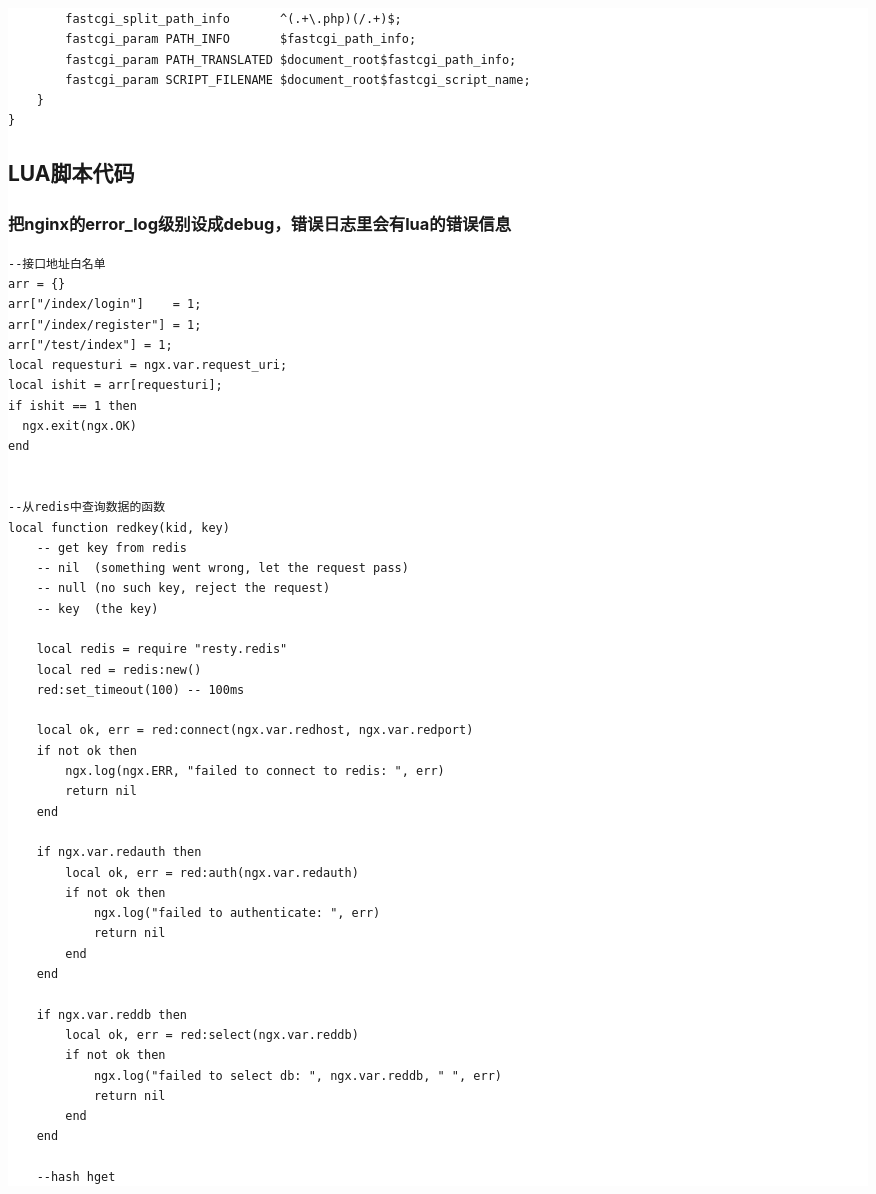 ```
        fastcgi_split_path_info       ^(.+\.php)(/.+)$;
        fastcgi_param PATH_INFO       $fastcgi_path_info;
        fastcgi_param PATH_TRANSLATED $document_root$fastcgi_path_info;
        fastcgi_param SCRIPT_FILENAME $document_root$fastcgi_script_name;
    }    
}

```





## LUA脚本代码

### 把nginx的error_log级别设成debug，错误日志里会有lua的错误信息

```
--接口地址白名单
arr = {}
arr["/index/login"]    = 1;
arr["/index/register"] = 1;
arr["/test/index"] = 1;
local requesturi = ngx.var.request_uri;
local ishit = arr[requesturi];
if ishit == 1 then
  ngx.exit(ngx.OK)
end


--从redis中查询数据的函数
local function redkey(kid, key)
    -- get key from redis
    -- nil  (something went wrong, let the request pass)
    -- null (no such key, reject the request)
    -- key  (the key)

    local redis = require "resty.redis"
    local red = redis:new()
    red:set_timeout(100) -- 100ms

    local ok, err = red:connect(ngx.var.redhost, ngx.var.redport)
    if not ok then
        ngx.log(ngx.ERR, "failed to connect to redis: ", err)
        return nil
    end

    if ngx.var.redauth then
        local ok, err = red:auth(ngx.var.redauth)
        if not ok then
            ngx.log("failed to authenticate: ", err)
            return nil
        end
    end

    if ngx.var.reddb then
        local ok, err = red:select(ngx.var.reddb)
        if not ok then
            ngx.log("failed to select db: ", ngx.var.reddb, " ", err)
            return nil
        end
    end

    --hash hget
```